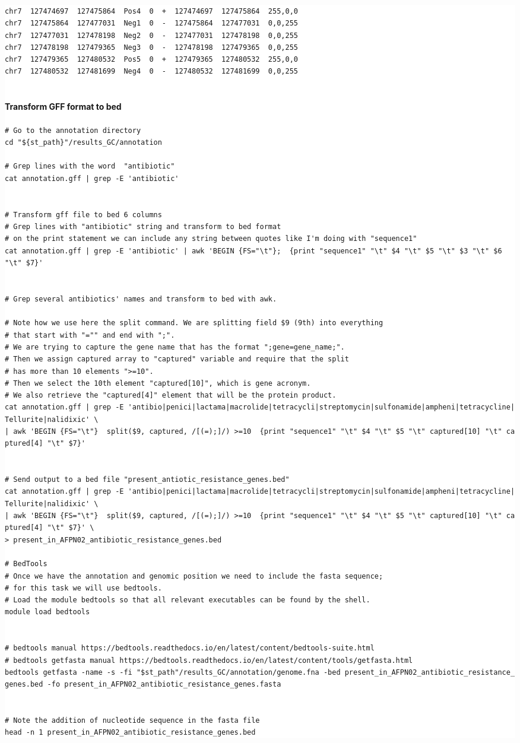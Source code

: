 ```
chr7  127474697  127475864  Pos4  0  +  127474697  127475864  255,0,0
chr7  127475864  127477031  Neg1  0  -  127475864  127477031  0,0,255
chr7  127477031  127478198  Neg2  0  -  127477031  127478198  0,0,255
chr7  127478198  127479365  Neg3  0  -  127478198  127479365  0,0,255
chr7  127479365  127480532  Pos5  0  +  127479365  127480532  255,0,0
chr7  127480532  127481699  Neg4  0  -  127480532  127481699  0,0,255


```   

#### Transform GFF format to bed  
   
```
# Go to the annotation directory
cd "${st_path}"/results_GC/annotation

# Grep lines with the word  "antibiotic"
cat annotation.gff | grep -E 'antibiotic'


# Transform gff file to bed 6 columns
# Grep lines with "antibiotic" string and transform to bed format
# on the print statement we can include any string between quotes like I'm doing with "sequence1"
cat annotation.gff | grep -E 'antibiotic' | awk 'BEGIN {FS="\t"};  {print "sequence1" "\t" $4 "\t" $5 "\t" $3 "\t" $6 "\t" $7}'


# Grep several antibiotics' names and transform to bed with awk.

# Note how we use here the split command. We are splitting field $9 (9th) into everything 
# that start with "="" and end with ";".
# We are trying to capture the gene name that has the format ";gene=gene_name;".
# Then we assign captured array to "captured" variable and require that the split 
# has more than 10 elements ">=10".
# Then we select the 10th element "captured[10]", which is gene acronym.
# We also retrieve the "captured[4]" element that will be the protein product.
cat annotation.gff | grep -E 'antibio|penici|lactama|macrolide|tetracycli|streptomycin|sulfonamide|ampheni|tetracycline|Tellurite|nalidixic' \
| awk 'BEGIN {FS="\t"}  split($9, captured, /[(=);]/) >=10  {print "sequence1" "\t" $4 "\t" $5 "\t" captured[10] "\t" captured[4] "\t" $7}'


# Send output to a bed file "present_antiotic_resistance_genes.bed"
cat annotation.gff | grep -E 'antibio|penici|lactama|macrolide|tetracycli|streptomycin|sulfonamide|ampheni|tetracycline|Tellurite|nalidixic' \
| awk 'BEGIN {FS="\t"}  split($9, captured, /[(=);]/) >=10  {print "sequence1" "\t" $4 "\t" $5 "\t" captured[10] "\t" captured[4] "\t" $7}' \
> present_in_AFPN02_antibiotic_resistance_genes.bed

# BedTools
# Once we have the annotation and genomic position we need to include the fasta sequence; 
# for this task we will use bedtools.
# Load the module bedtools so that all relevant executables can be found by the shell.
module load bedtools


# bedtools manual https://bedtools.readthedocs.io/en/latest/content/bedtools-suite.html
# bedtools getfasta manual https://bedtools.readthedocs.io/en/latest/content/tools/getfasta.html
bedtools getfasta -name -s -fi "$st_path"/results_GC/annotation/genome.fna -bed present_in_AFPN02_antibiotic_resistance_genes.bed -fo present_in_AFPN02_antibiotic_resistance_genes.fasta


# Note the addition of nucleotide sequence in the fasta file
head -n 1 present_in_AFPN02_antibiotic_resistance_genes.bed
```